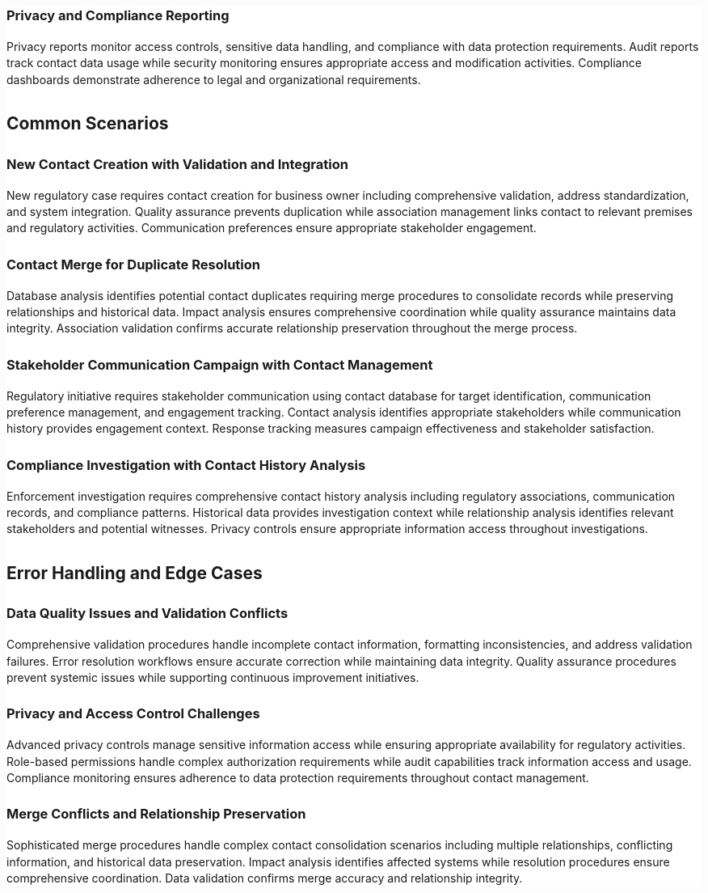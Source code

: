 ### Privacy and Compliance Reporting
Privacy reports monitor access controls, sensitive data handling, and compliance with data protection requirements. Audit reports track contact data usage while security monitoring ensures appropriate access and modification activities. Compliance dashboards demonstrate adherence to legal and organizational requirements.

## Common Scenarios

### New Contact Creation with Validation and Integration
New regulatory case requires contact creation for business owner including comprehensive validation, address standardization, and system integration. Quality assurance prevents duplication while association management links contact to relevant premises and regulatory activities. Communication preferences ensure appropriate stakeholder engagement.

### Contact Merge for Duplicate Resolution
Database analysis identifies potential contact duplicates requiring merge procedures to consolidate records while preserving relationships and historical data. Impact analysis ensures comprehensive coordination while quality assurance maintains data integrity. Association validation confirms accurate relationship preservation throughout the merge process.

### Stakeholder Communication Campaign with Contact Management
Regulatory initiative requires stakeholder communication using contact database for target identification, communication preference management, and engagement tracking. Contact analysis identifies appropriate stakeholders while communication history provides engagement context. Response tracking measures campaign effectiveness and stakeholder satisfaction.

### Compliance Investigation with Contact History Analysis
Enforcement investigation requires comprehensive contact history analysis including regulatory associations, communication records, and compliance patterns. Historical data provides investigation context while relationship analysis identifies relevant stakeholders and potential witnesses. Privacy controls ensure appropriate information access throughout investigations.

## Error Handling and Edge Cases

### Data Quality Issues and Validation Conflicts
Comprehensive validation procedures handle incomplete contact information, formatting inconsistencies, and address validation failures. Error resolution workflows ensure accurate correction while maintaining data integrity. Quality assurance procedures prevent systemic issues while supporting continuous improvement initiatives.

### Privacy and Access Control Challenges
Advanced privacy controls manage sensitive information access while ensuring appropriate availability for regulatory activities. Role-based permissions handle complex authorization requirements while audit capabilities track information access and usage. Compliance monitoring ensures adherence to data protection requirements throughout contact management.

### Merge Conflicts and Relationship Preservation
Sophisticated merge procedures handle complex contact consolidation scenarios including multiple relationships, conflicting information, and historical data preservation. Impact analysis identifies affected systems while resolution procedures ensure comprehensive coordination. Data validation confirms merge accuracy and relationship integrity.
